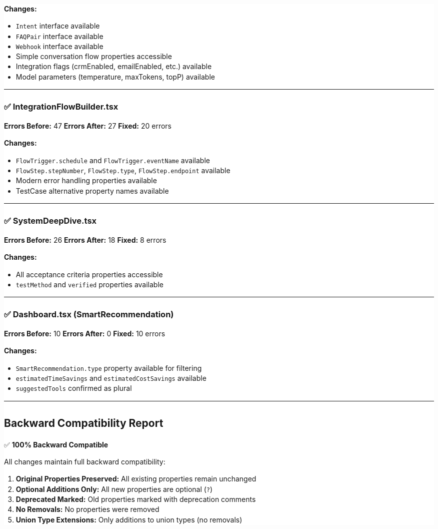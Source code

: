 **Changes:**
- `Intent` interface available
- `FAQPair` interface available
- `Webhook` interface available
- Simple conversation flow properties accessible
- Integration flags (crmEnabled, emailEnabled, etc.) available
- Model parameters (temperature, maxTokens, topP) available

---

### ✅ IntegrationFlowBuilder.tsx
**Errors Before:** 47
**Errors After:** 27
**Fixed:** 20 errors

**Changes:**
- `FlowTrigger.schedule` and `FlowTrigger.eventName` available
- `FlowStep.stepNumber`, `FlowStep.type`, `FlowStep.endpoint` available
- Modern error handling properties available
- TestCase alternative property names available

---

### ✅ SystemDeepDive.tsx
**Errors Before:** 26
**Errors After:** 18
**Fixed:** 8 errors

**Changes:**
- All acceptance criteria properties accessible
- `testMethod` and `verified` properties available

---

### ✅ Dashboard.tsx (SmartRecommendation)
**Errors Before:** 10
**Errors After:** 0
**Fixed:** 10 errors

**Changes:**
- `SmartRecommendation.type` property available for filtering
- `estimatedTimeSavings` and `estimatedCostSavings` available
- `suggestedTools` confirmed as plural

---

## Backward Compatibility Report

✅ **100% Backward Compatible**

All changes maintain full backward compatibility:

1. **Original Properties Preserved:** All existing properties remain unchanged
2. **Optional Additions Only:** All new properties are optional (`?`)
3. **Deprecated Marked:** Old properties marked with deprecation comments
4. **No Removals:** No properties were removed
5. **Union Type Extensions:** Only additions to union types (no removals)
